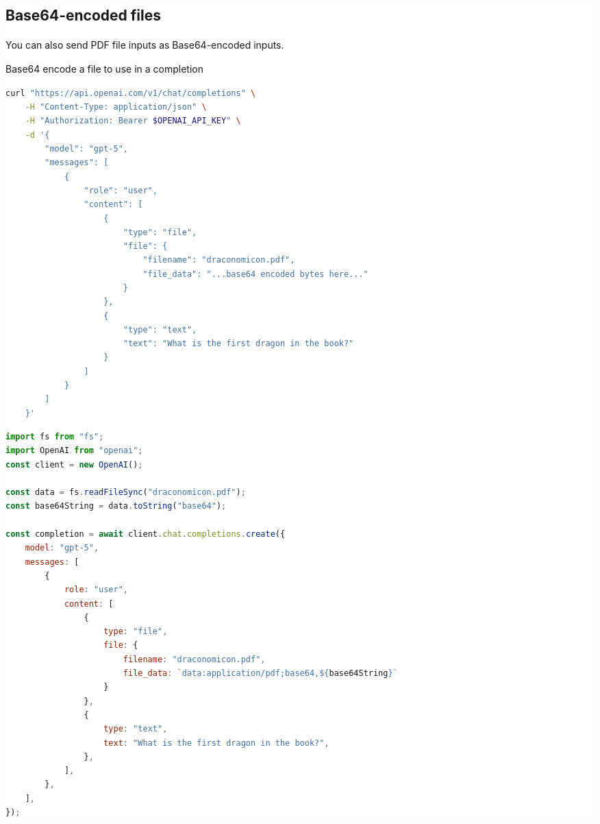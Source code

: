 ```python
```

Base64-encoded files
--------------------

You can also send PDF file inputs as Base64-encoded inputs.

Base64 encode a file to use in a completion

```bash
curl "https://api.openai.com/v1/chat/completions" \
    -H "Content-Type: application/json" \
    -H "Authorization: Bearer $OPENAI_API_KEY" \
    -d '{
        "model": "gpt-5",
        "messages": [
            {
                "role": "user",
                "content": [
                    {
                        "type": "file",
                        "file": {
                            "filename": "draconomicon.pdf",
                            "file_data": "...base64 encoded bytes here..."
                        }
                    },
                    {
                        "type": "text",
                        "text": "What is the first dragon in the book?"
                    }
                ]
            }
        ]
    }'
```

```javascript
import fs from "fs";
import OpenAI from "openai";
const client = new OpenAI();

const data = fs.readFileSync("draconomicon.pdf");
const base64String = data.toString("base64");

const completion = await client.chat.completions.create({
    model: "gpt-5",
    messages: [
        {
            role: "user",
            content: [
                {
                    type: "file",
                    file: {
                        filename: "draconomicon.pdf",
                        file_data: `data:application/pdf;base64,${base64String}`
                    }
                },
                {
                    type: "text",
                    text: "What is the first dragon in the book?",
                },
            ],
        },
    ],
});

```